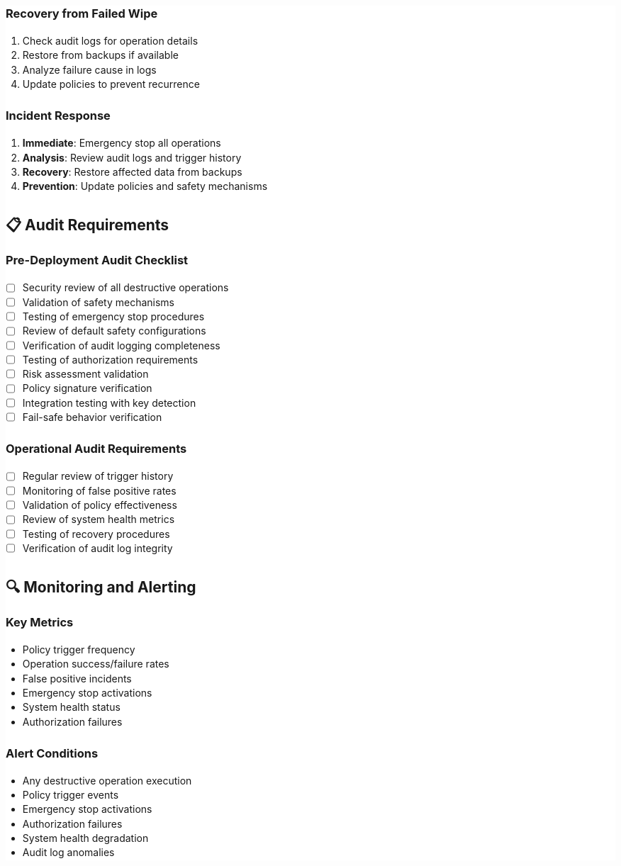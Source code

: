 ### Recovery from Failed Wipe
1. Check audit logs for operation details
2. Restore from backups if available
3. Analyze failure cause in logs
4. Update policies to prevent recurrence

### Incident Response
1. **Immediate**: Emergency stop all operations
2. **Analysis**: Review audit logs and trigger history
3. **Recovery**: Restore affected data from backups
4. **Prevention**: Update policies and safety mechanisms

## 📋 Audit Requirements

### Pre-Deployment Audit Checklist
- [ ] Security review of all destructive operations
- [ ] Validation of safety mechanisms
- [ ] Testing of emergency stop procedures
- [ ] Review of default safety configurations
- [ ] Verification of audit logging completeness
- [ ] Testing of authorization requirements
- [ ] Risk assessment validation
- [ ] Policy signature verification
- [ ] Integration testing with key detection
- [ ] Fail-safe behavior verification

### Operational Audit Requirements
- [ ] Regular review of trigger history
- [ ] Monitoring of false positive rates
- [ ] Validation of policy effectiveness
- [ ] Review of system health metrics
- [ ] Testing of recovery procedures
- [ ] Verification of audit log integrity

## 🔍 Monitoring and Alerting

### Key Metrics
- Policy trigger frequency
- Operation success/failure rates
- False positive incidents
- Emergency stop activations
- System health status
- Authorization failures

### Alert Conditions
- Any destructive operation execution
- Policy trigger events
- Emergency stop activations
- Authorization failures
- System health degradation
- Audit log anomalies
